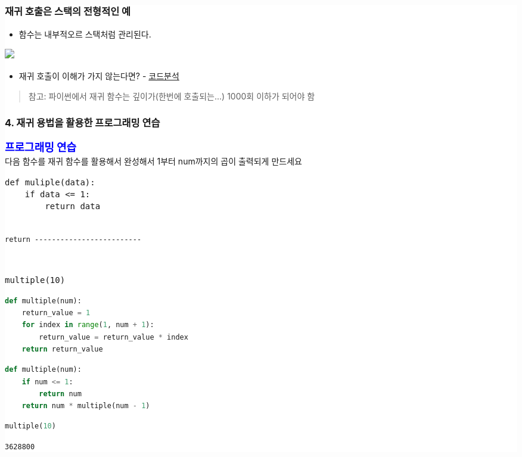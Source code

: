 
### 재귀 호출은 스택의 전형적인 예
* 함수는 내부적오르 스택처럼 관리된다.

<img src="https://www.fun-coding.org/00_Images/recursivecall.png" />

* 재귀 호출이 이해가 가지 않는다면? - [코드분석]( http://pythontutor.com/live.html#code=%23%20factorial%20%ED%95%A8%EC%88%98%20%EC%95%88%EC%97%90%EC%84%9C%20factorial%20%ED%95%A8%EC%88%98%EB%A5%BC%20%ED%98%B8%EC%B6%9C%0Adef%20factorial%28num%29%3A%0A%20%20%20%20if%20num%20%3E%201%3A%0A%20%20%20%20%20%20%20%20return%20num%20*%20factorial%28num%20-%201%29%0A%20%20%20%20else%3A%0A%20%20%20%20%20%20%20%20return%20num%0A%0Afactorial%285%29&cumulative=false&curInstr=22&heapPrimitives=false&mode=display&origin=opt-live.js&py=3&rawInputLstJSON=%5B%5D&textReferences=false)

> 참고: 파이썬에서 재귀 함수는 깊이가(한번에 호출되는...) 1000회 이하가 되어야 함

### 4. 재귀 용법을 활용한 프로그래밍 연습

<div class="alert alert-block alert-warning">
<strong><font color="blue" size="4em">프로그래밍 연습</font></strong><br>
다음 함수를 재귀 함수를 활용해서 완성해서 1부터 num까지의 곱이 출력되게 만드세요
</div>
<pre>
def muliple(data):
    if data <= 1:
        return data
    
    return -------------------------
    
multiple(10)
</pre>
</div>


```python
def multiple(num):
    return_value = 1
    for index in range(1, num + 1):
        return_value = return_value * index
    return return_value
```


```python
def multiple(num):
    if num <= 1:
        return num
    return num * multiple(num - 1)
```


```python
multiple(10)
```




    3628800

